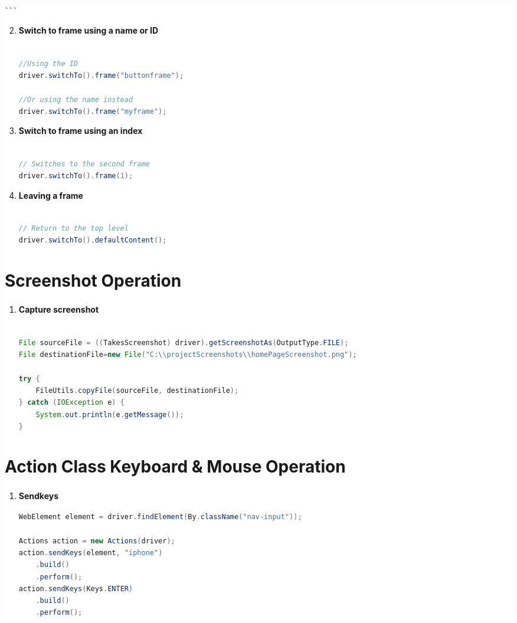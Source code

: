 	```	
	
2. **Switch to frame using a name or ID**

	```java	
	
	//Using the ID
	driver.switchTo().frame("buttonframe");

	//Or using the name instead
	driver.switchTo().frame("myframe");
	
	```	
	
3. **Switch to frame using an index**

	```java
	
	// Switches to the second frame
	driver.switchTo().frame(1);
	
	```	
	
4. **Leaving a frame**

	```java
	
	// Return to the top level
	driver.switchTo().defaultContent();
	
	```		
	

# Screenshot Operation

1. **Capture screenshot**
	```java	
	
	File sourceFile = ((TakesScreenshot) driver).getScreenshotAs(OutputType.FILE);	
	File destinationFile=new File("C:\\projectScreenshots\\homePageScreenshot.png");
	
	try {		
		FileUtils.copyFile(sourceFile, destinationFile);
	} catch (IOException e) {
		System.out.println(e.getMessage());
	}
	
	```	
	
# Action Class Keyboard & Mouse Operation	

1. **Sendkeys**
	```java	
	WebElement element = driver.findElement(By.className("nav-input"));
	
	Actions action = new Actions(driver);	
	action.sendKeys(element, "iphone")
		.build()
		.perform();	
	action.sendKeys(Keys.ENTER)
		.build()
		.perform();
	